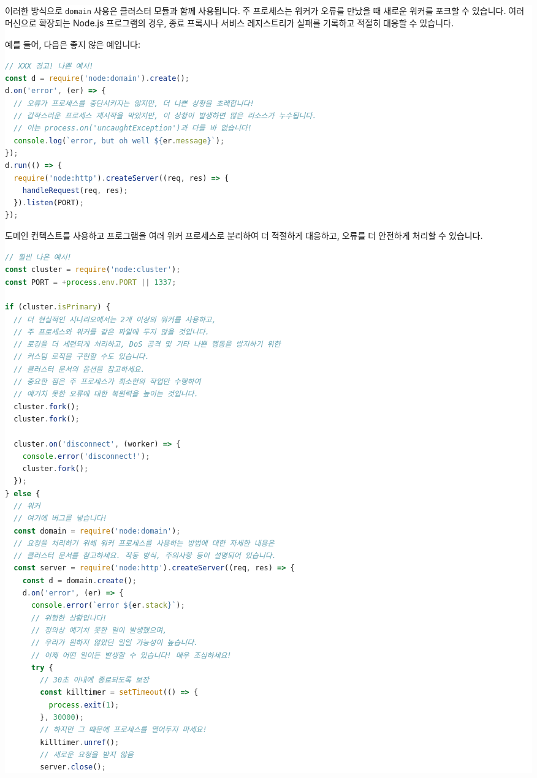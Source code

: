 이러한 방식으로 `domain` 사용은 클러스터 모듈과 함께 사용됩니다. 주 프로세스는 워커가 오류를 만났을 때 새로운 워커를 포크할 수 있습니다. 여러 머신으로 확장되는 Node.js 프로그램의 경우, 종료 프록시나 서비스 레지스트리가 실패를 기록하고 적절히 대응할 수 있습니다.

예를 들어, 다음은 좋지 않은 예입니다:

```js
// XXX 경고! 나쁜 예시!
const d = require('node:domain').create();
d.on('error', (er) => {
  // 오류가 프로세스를 중단시키지는 않지만, 더 나쁜 상황을 초래합니다!
  // 갑작스러운 프로세스 재시작을 막았지만, 이 상황이 발생하면 많은 리소스가 누수됩니다.
  // 이는 process.on('uncaughtException')과 다를 바 없습니다!
  console.log(`error, but oh well ${er.message}`);
});
d.run(() => {
  require('node:http').createServer((req, res) => {
    handleRequest(req, res);
  }).listen(PORT);
});
```

도메인 컨텍스트를 사용하고 프로그램을 여러 워커 프로세스로 분리하여 더 적절하게 대응하고, 오류를 더 안전하게 처리할 수 있습니다.

```js
// 훨씬 나은 예시!
const cluster = require('node:cluster');
const PORT = +process.env.PORT || 1337;

if (cluster.isPrimary) {
  // 더 현실적인 시나리오에서는 2개 이상의 워커를 사용하고,
  // 주 프로세스와 워커를 같은 파일에 두지 않을 것입니다.
  // 로깅을 더 세련되게 처리하고, DoS 공격 및 기타 나쁜 행동을 방지하기 위한
  // 커스텀 로직을 구현할 수도 있습니다.
  // 클러스터 문서의 옵션을 참고하세요.
  // 중요한 점은 주 프로세스가 최소한의 작업만 수행하여
  // 예기치 못한 오류에 대한 복원력을 높이는 것입니다.
  cluster.fork();
  cluster.fork();

  cluster.on('disconnect', (worker) => {
    console.error('disconnect!');
    cluster.fork();
  });
} else {
  // 워커
  // 여기에 버그를 넣습니다!
  const domain = require('node:domain');
  // 요청을 처리하기 위해 워커 프로세스를 사용하는 방법에 대한 자세한 내용은
  // 클러스터 문서를 참고하세요. 작동 방식, 주의사항 등이 설명되어 있습니다.
  const server = require('node:http').createServer((req, res) => {
    const d = domain.create();
    d.on('error', (er) => {
      console.error(`error ${er.stack}`);
      // 위험한 상황입니다!
      // 정의상 예기치 못한 일이 발생했으며,
      // 우리가 원하지 않았던 일일 가능성이 높습니다.
      // 이제 어떤 일이든 발생할 수 있습니다! 매우 조심하세요!
      try {
        // 30초 이내에 종료되도록 보장
        const killtimer = setTimeout(() => {
          process.exit(1);
        }, 30000);
        // 하지만 그 때문에 프로세스를 열어두지 마세요!
        killtimer.unref();
        // 새로운 요청을 받지 않음
        server.close();
```